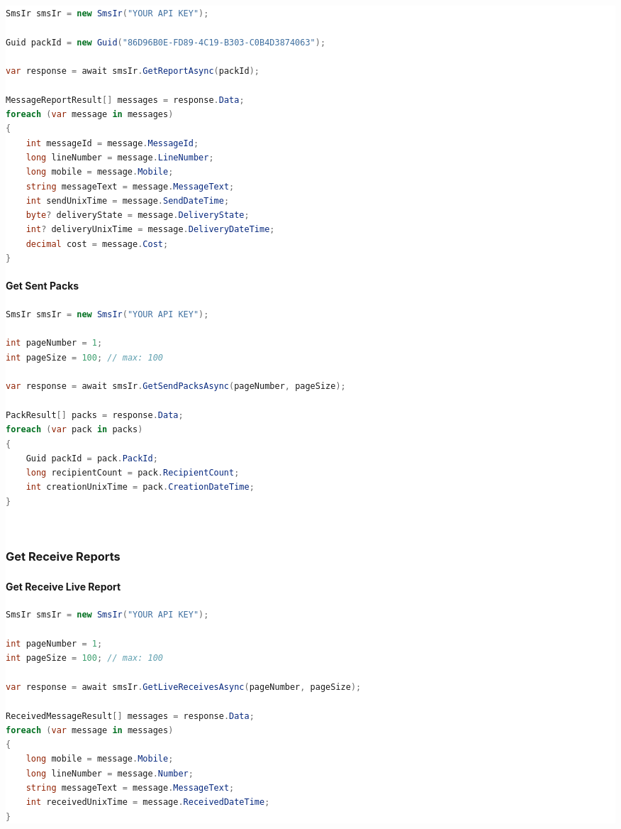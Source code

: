 ```csharp
SmsIr smsIr = new SmsIr("YOUR API KEY");

Guid packId = new Guid("86D96B0E-FD89-4C19-B303-C0B4D3874063");

var response = await smsIr.GetReportAsync(packId);

MessageReportResult[] messages = response.Data;
foreach (var message in messages)
{
    int messageId = message.MessageId;
    long lineNumber = message.LineNumber;
    long mobile = message.Mobile;
    string messageText = message.MessageText;
    int sendUnixTime = message.SendDateTime;
    byte? deliveryState = message.DeliveryState;
    int? deliveryUnixTime = message.DeliveryDateTime;
    decimal cost = message.Cost;
}
```

#### Get Sent Packs

```csharp
SmsIr smsIr = new SmsIr("YOUR API KEY");

int pageNumber = 1;
int pageSize = 100; // max: 100

var response = await smsIr.GetSendPacksAsync(pageNumber, pageSize);

PackResult[] packs = response.Data;
foreach (var pack in packs)
{
    Guid packId = pack.PackId;
    long recipientCount = pack.RecipientCount;
    int creationUnixTime = pack.CreationDateTime;
}
```

<br/>

### Get Receive Reports

#### Get Receive Live Report

```csharp
SmsIr smsIr = new SmsIr("YOUR API KEY");

int pageNumber = 1;
int pageSize = 100; // max: 100

var response = await smsIr.GetLiveReceivesAsync(pageNumber, pageSize);

ReceivedMessageResult[] messages = response.Data;
foreach (var message in messages)
{
    long mobile = message.Mobile;
    long lineNumber = message.Number;
    string messageText = message.MessageText;
    int receivedUnixTime = message.ReceivedDateTime;
}
```
